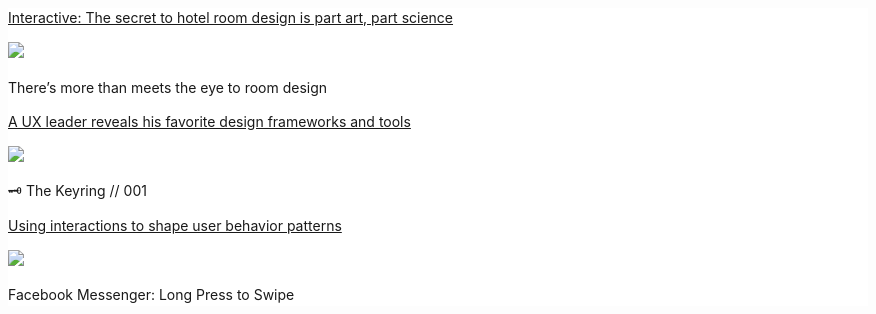 [Interactive: The secret to hotel room design is part art, part
science](https://qz.com/1489900/interactive-the-secret-to-hotel-room-design-is-part-art-part-science)

</div>

<div class="card-image">

[![](https://i.kinja-img.com/image/upload/c_fill,h_675,pg_1,q_80,w_1200/e655cd970365e2ba14a9c67c348a0197.jpg)](https://qz.com/1489900/interactive-the-secret-to-hotel-room-design-is-part-art-part-science)

</div>

There’s more than meets the eye to room design

</div>

<div class="card">

<div class="card-title">

[A UX leader reveals his favorite design frameworks and
tools](https://nickdewilde.substack.com/p/the-keyring-zac-halbert-on-ux-design)

</div>

<div class="card-image">

[![](https://substackcdn.com/image/fetch/w_1200,h_600,c_fill,f_jpg,q_auto:good,fl_progressive:steep,g_auto/https%3A%2F%2Fbucketeer-e05bbc84-baa3-437e-9518-adb32be77984.s3.amazonaws.com%2Fpublic%2Fimages%2Fd4582665-05ca-41c0-8c6d-11c2da958c25_1024x768.png)](https://nickdewilde.substack.com/p/the-keyring-zac-halbert-on-ux-design)

</div>

🗝 The Keyring // 001

</div>

<div class="card">

<div class="card-title">

[Using interactions to shape user behavior
patterns](https://medium.muz.li/using-interactions-to-shape-user-behavior-patterns-e7dac087eebe)

</div>

<div class="card-image">

[![](https://miro.medium.com/v2/resize:fit:1200/1*rQWWhw-apPi-kPs_xhNgZg.png)](https://medium.muz.li/using-interactions-to-shape-user-behavior-patterns-e7dac087eebe)

</div>

Facebook Messenger: Long Press to Swipe

</div>

<div class="card">

<div class="card-title">
